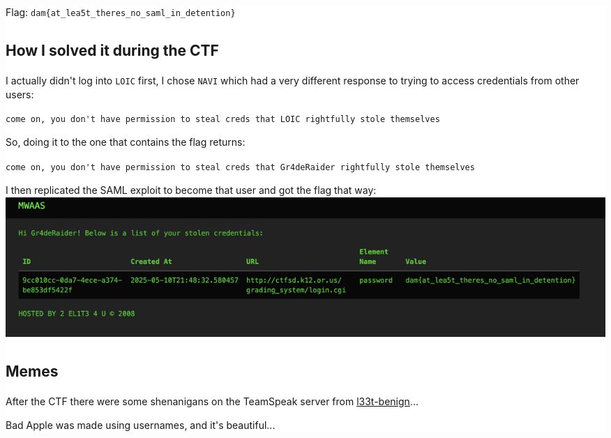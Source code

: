 Flag: `dam{at_lea5t_theres_no_saml_in_detention}`

## How I solved it during the CTF

I actually didn't log into `LOIC` first, I chose `NAVI` which had a very different response to trying to access credentials from other users:
```
come on, you don't have permission to steal creds that LOIC rightfully stole themselves
```

So, doing it to the one that contains the flag returns:
```
come on, you don't have permission to steal creds that Gr4deRaider rightfully stole themselves
```

I then replicated the SAML exploit to become that user and got the flag that way:
![realflag.png](images/25-damctf/realflag.png)

## Memes

After the CTF there were some shenanigans on the TeamSpeak server from [l33t-benign](/writeups/25-damctf-l33t-benign)...

Bad Apple was made using usernames, and it's beautiful...

<video controls>
  <source src="/badapple.mp4" type="video/mp4" />
</video>








